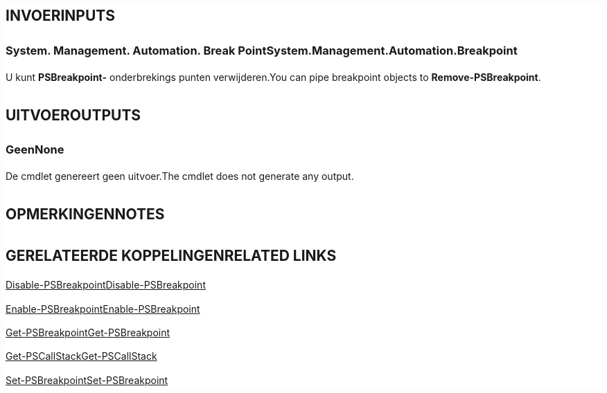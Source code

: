 ## <span data-ttu-id="7cd1e-150">INVOER</span><span class="sxs-lookup"><span data-stu-id="7cd1e-150">INPUTS</span></span>

### <span data-ttu-id="7cd1e-151">System. Management. Automation. Break Point</span><span class="sxs-lookup"><span data-stu-id="7cd1e-151">System.Management.Automation.Breakpoint</span></span>
<span data-ttu-id="7cd1e-152">U kunt **PSBreakpoint-** onderbrekings punten verwijderen.</span><span class="sxs-lookup"><span data-stu-id="7cd1e-152">You can pipe breakpoint objects to **Remove-PSBreakpoint**.</span></span>

## <span data-ttu-id="7cd1e-153">UITVOER</span><span class="sxs-lookup"><span data-stu-id="7cd1e-153">OUTPUTS</span></span>

### <span data-ttu-id="7cd1e-154">Geen</span><span class="sxs-lookup"><span data-stu-id="7cd1e-154">None</span></span>
<span data-ttu-id="7cd1e-155">De cmdlet genereert geen uitvoer.</span><span class="sxs-lookup"><span data-stu-id="7cd1e-155">The cmdlet does not generate any output.</span></span>

## <span data-ttu-id="7cd1e-156">OPMERKINGEN</span><span class="sxs-lookup"><span data-stu-id="7cd1e-156">NOTES</span></span>

## <span data-ttu-id="7cd1e-157">GERELATEERDE KOPPELINGEN</span><span class="sxs-lookup"><span data-stu-id="7cd1e-157">RELATED LINKS</span></span>

[<span data-ttu-id="7cd1e-158">Disable-PSBreakpoint</span><span class="sxs-lookup"><span data-stu-id="7cd1e-158">Disable-PSBreakpoint</span></span>](Disable-PSBreakpoint.md)

[<span data-ttu-id="7cd1e-159">Enable-PSBreakpoint</span><span class="sxs-lookup"><span data-stu-id="7cd1e-159">Enable-PSBreakpoint</span></span>](Enable-PSBreakpoint.md)

[<span data-ttu-id="7cd1e-160">Get-PSBreakpoint</span><span class="sxs-lookup"><span data-stu-id="7cd1e-160">Get-PSBreakpoint</span></span>](Get-PSBreakpoint.md)

[<span data-ttu-id="7cd1e-161">Get-PSCallStack</span><span class="sxs-lookup"><span data-stu-id="7cd1e-161">Get-PSCallStack</span></span>](Get-PSCallStack.md)

[<span data-ttu-id="7cd1e-162">Set-PSBreakpoint</span><span class="sxs-lookup"><span data-stu-id="7cd1e-162">Set-PSBreakpoint</span></span>](Set-PSBreakpoint.md)
